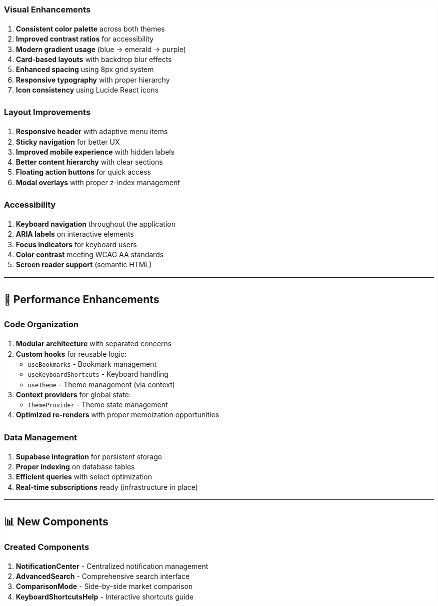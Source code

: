 ### Visual Enhancements
1. **Consistent color palette** across both themes
2. **Improved contrast ratios** for accessibility
3. **Modern gradient usage** (blue → emerald → purple)
4. **Card-based layouts** with backdrop blur effects
5. **Enhanced spacing** using 8px grid system
6. **Responsive typography** with proper hierarchy
7. **Icon consistency** using Lucide React icons

### Layout Improvements
1. **Responsive header** with adaptive menu items
2. **Sticky navigation** for better UX
3. **Improved mobile experience** with hidden labels
4. **Better content hierarchy** with clear sections
5. **Floating action buttons** for quick access
6. **Modal overlays** with proper z-index management

### Accessibility
1. **Keyboard navigation** throughout the application
2. **ARIA labels** on interactive elements
3. **Focus indicators** for keyboard users
4. **Color contrast** meeting WCAG AA standards
5. **Screen reader support** (semantic HTML)

---

## 🚀 Performance Enhancements

### Code Organization
1. **Modular architecture** with separated concerns
2. **Custom hooks** for reusable logic:
   - `useBookmarks` - Bookmark management
   - `useKeyboardShortcuts` - Keyboard handling
   - `useTheme` - Theme management (via context)
3. **Context providers** for global state:
   - `ThemeProvider` - Theme state management
4. **Optimized re-renders** with proper memoization opportunities

### Data Management
1. **Supabase integration** for persistent storage
2. **Proper indexing** on database tables
3. **Efficient queries** with select optimization
4. **Real-time subscriptions** ready (infrastructure in place)

---

## 📊 New Components

### Created Components
1. **NotificationCenter** - Centralized notification management
2. **AdvancedSearch** - Comprehensive search interface
3. **ComparisonMode** - Side-by-side market comparison
4. **KeyboardShortcutsHelp** - Interactive shortcuts guide
